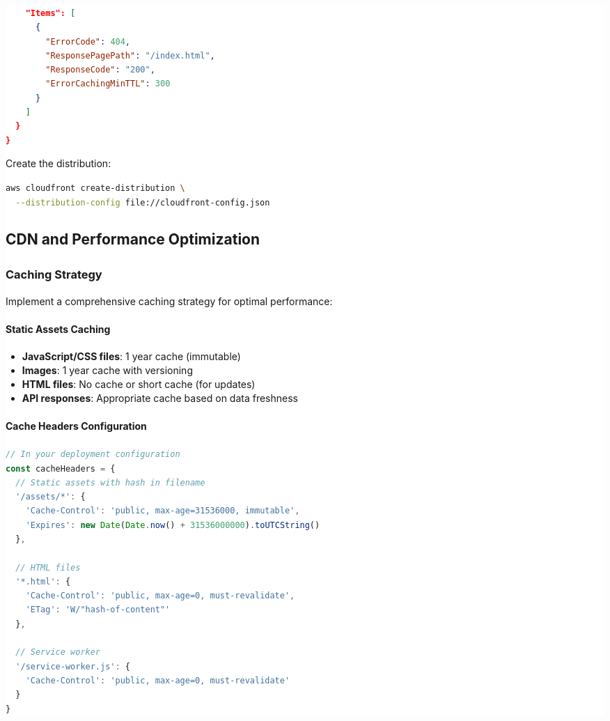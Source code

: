 ```json
    "Items": [
      {
        "ErrorCode": 404,
        "ResponsePagePath": "/index.html",
        "ResponseCode": "200",
        "ErrorCachingMinTTL": 300
      }
    ]
  }
}
```

Create the distribution:
```bash
aws cloudfront create-distribution \
  --distribution-config file://cloudfront-config.json
```

## CDN and Performance Optimization

### Caching Strategy

Implement a comprehensive caching strategy for optimal performance:

#### Static Assets Caching
- **JavaScript/CSS files**: 1 year cache (immutable)
- **Images**: 1 year cache with versioning
- **HTML files**: No cache or short cache (for updates)
- **API responses**: Appropriate cache based on data freshness

#### Cache Headers Configuration

```javascript
// In your deployment configuration
const cacheHeaders = {
  // Static assets with hash in filename
  '/assets/*': {
    'Cache-Control': 'public, max-age=31536000, immutable',
    'Expires': new Date(Date.now() + 31536000000).toUTCString()
  },
  
  // HTML files
  '*.html': {
    'Cache-Control': 'public, max-age=0, must-revalidate',
    'ETag': 'W/"hash-of-content"'
  },
  
  // Service worker
  '/service-worker.js': {
    'Cache-Control': 'public, max-age=0, must-revalidate'
  }
}
```

